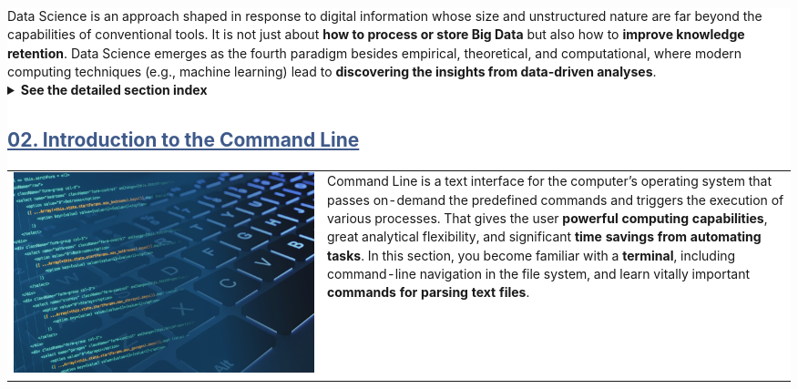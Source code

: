   <td>Data Science is an approach shaped in response to digital information whose size and unstructured nature are far beyond the capabilities of conventional tools. It is not just about <b>how to process or store Big Data</b> but also how to <b>improve knowledge retention</b>. Data Science emerges as the fourth paradigm besides empirical, theoretical, and computational, where modern computing techniques (e.g., machine learning) lead to <b>discovering the insights from data-driven analyses</b>.</td>
</tr>
</table>


<details><summary><b>See the detailed section index</b></summary></details>


## <a href="https://datascience.101workbook.org/02-IntroToCommandLine/00-IntroToCommandLine-LandingPage" target="_blank" style="color: #3f5a8a;">02. Introduction to the Command Line</a>


<div>
<table>
<tr>
  <td width="40%"><img width="400" src="assets/command_line_section_gallery.png" alt="Command Line"></td>
  <td>Command Line is a text interface for the computer’s operating system that passes on-demand the predefined commands and triggers the execution of various processes. That gives the user <b>powerful computing capabilities</b>, great analytical flexibility, and significant <b>time savings from automating tasks</b>. In this section, you become familiar with a <b>terminal</b>, including command-line navigation in the file system, and learn vitally important <b>commands for parsing text files</b>.</td>
</tr>
</table>
